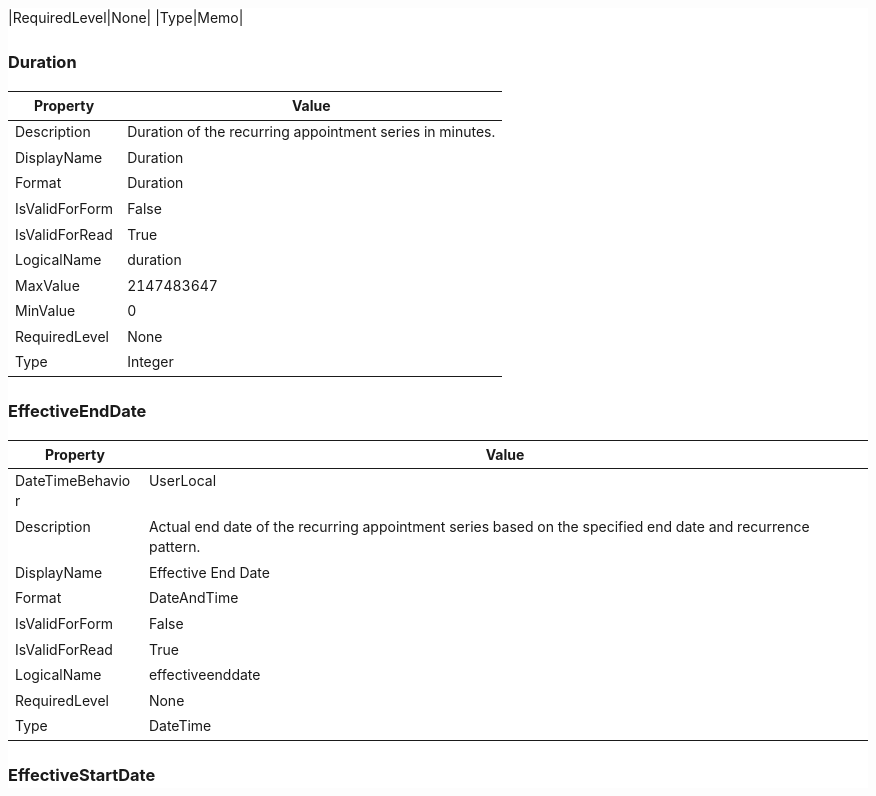 |RequiredLevel|None|
|Type|Memo|


### <a name="BKMK_Duration"></a> Duration

|Property|Value|
|--------|-----|
|Description|Duration of the recurring appointment series in minutes.|
|DisplayName|Duration|
|Format|Duration|
|IsValidForForm|False|
|IsValidForRead|True|
|LogicalName|duration|
|MaxValue|2147483647|
|MinValue|0|
|RequiredLevel|None|
|Type|Integer|


### <a name="BKMK_EffectiveEndDate"></a> EffectiveEndDate

|Property|Value|
|--------|-----|
|DateTimeBehavior|UserLocal|
|Description|Actual end date of the recurring appointment series based on the specified end date and recurrence pattern.|
|DisplayName|Effective End Date|
|Format|DateAndTime|
|IsValidForForm|False|
|IsValidForRead|True|
|LogicalName|effectiveenddate|
|RequiredLevel|None|
|Type|DateTime|


### <a name="BKMK_EffectiveStartDate"></a> EffectiveStartDate
